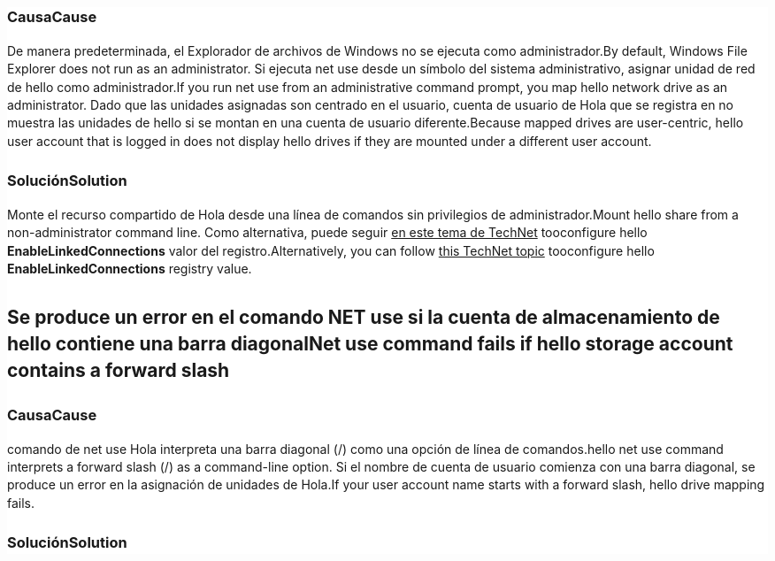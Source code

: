 ### <a name="cause"></a><span data-ttu-id="45d71-167">Causa</span><span class="sxs-lookup"><span data-stu-id="45d71-167">Cause</span></span>

<span data-ttu-id="45d71-168">De manera predeterminada, el Explorador de archivos de Windows no se ejecuta como administrador.</span><span class="sxs-lookup"><span data-stu-id="45d71-168">By default, Windows File Explorer does not run as an administrator.</span></span> <span data-ttu-id="45d71-169">Si ejecuta net use desde un símbolo del sistema administrativo, asignar unidad de red de hello como administrador.</span><span class="sxs-lookup"><span data-stu-id="45d71-169">If you run net use from an administrative command prompt, you map hello network drive as an administrator.</span></span> <span data-ttu-id="45d71-170">Dado que las unidades asignadas son centrado en el usuario, cuenta de usuario de Hola que se registra en no muestra las unidades de hello si se montan en una cuenta de usuario diferente.</span><span class="sxs-lookup"><span data-stu-id="45d71-170">Because mapped drives are user-centric, hello user account that is logged in does not display hello drives if they are mounted under a different user account.</span></span>

### <a name="solution"></a><span data-ttu-id="45d71-171">Solución</span><span class="sxs-lookup"><span data-stu-id="45d71-171">Solution</span></span>
<span data-ttu-id="45d71-172">Monte el recurso compartido de Hola desde una línea de comandos sin privilegios de administrador.</span><span class="sxs-lookup"><span data-stu-id="45d71-172">Mount hello share from a non-administrator command line.</span></span> <span data-ttu-id="45d71-173">Como alternativa, puede seguir [en este tema de TechNet](https://technet.microsoft.com/library/ee844140.aspx) tooconfigure hello **EnableLinkedConnections** valor del registro.</span><span class="sxs-lookup"><span data-stu-id="45d71-173">Alternatively, you can follow [this TechNet topic](https://technet.microsoft.com/library/ee844140.aspx) tooconfigure hello **EnableLinkedConnections** registry value.</span></span>

<a id="netuse"></a>
## <a name="net-use-command-fails-if-hello-storage-account-contains-a-forward-slash"></a><span data-ttu-id="45d71-174">Se produce un error en el comando NET use si la cuenta de almacenamiento de hello contiene una barra diagonal</span><span class="sxs-lookup"><span data-stu-id="45d71-174">Net use command fails if hello storage account contains a forward slash</span></span>

### <a name="cause"></a><span data-ttu-id="45d71-175">Causa</span><span class="sxs-lookup"><span data-stu-id="45d71-175">Cause</span></span>

<span data-ttu-id="45d71-176">comando de net use Hola interpreta una barra diagonal (/) como una opción de línea de comandos.</span><span class="sxs-lookup"><span data-stu-id="45d71-176">hello net use command interprets a forward slash (/) as a command-line option.</span></span> <span data-ttu-id="45d71-177">Si el nombre de cuenta de usuario comienza con una barra diagonal, se produce un error en la asignación de unidades de Hola.</span><span class="sxs-lookup"><span data-stu-id="45d71-177">If your user account name starts with a forward slash, hello drive mapping fails.</span></span>

### <a name="solution"></a><span data-ttu-id="45d71-178">Solución</span><span class="sxs-lookup"><span data-stu-id="45d71-178">Solution</span></span>
